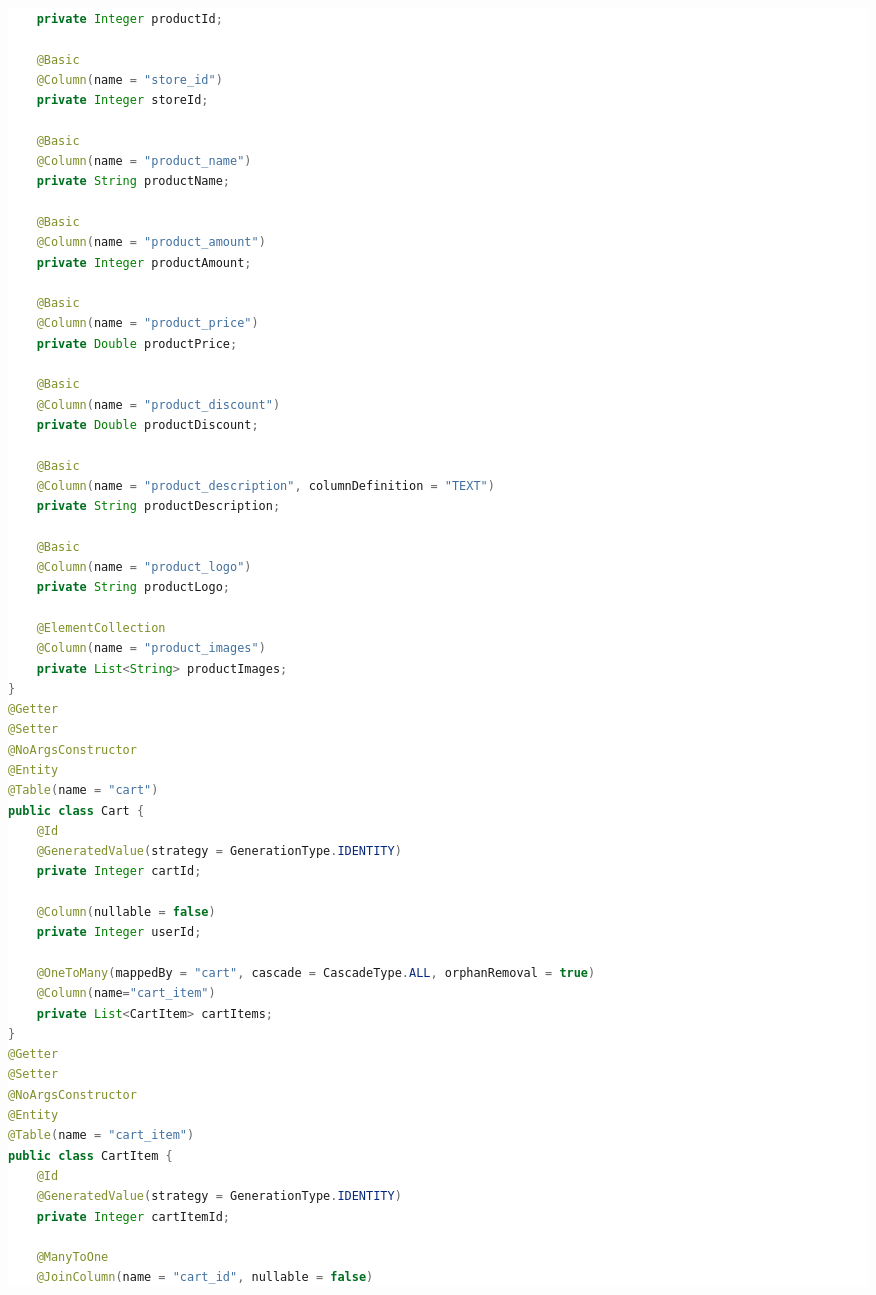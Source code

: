 ```java
    private Integer productId;

    @Basic
    @Column(name = "store_id")
    private Integer storeId;

    @Basic
    @Column(name = "product_name")
    private String productName;

    @Basic
    @Column(name = "product_amount")
    private Integer productAmount;

    @Basic
    @Column(name = "product_price")
    private Double productPrice;

    @Basic
    @Column(name = "product_discount")
    private Double productDiscount;

    @Basic
    @Column(name = "product_description", columnDefinition = "TEXT")
    private String productDescription;

    @Basic
    @Column(name = "product_logo")
    private String productLogo;

    @ElementCollection
    @Column(name = "product_images")
    private List<String> productImages;
}
@Getter
@Setter
@NoArgsConstructor
@Entity
@Table(name = "cart")
public class Cart {
    @Id
    @GeneratedValue(strategy = GenerationType.IDENTITY)
    private Integer cartId;

    @Column(nullable = false)
    private Integer userId;

    @OneToMany(mappedBy = "cart", cascade = CascadeType.ALL, orphanRemoval = true)
    @Column(name="cart_item")
    private List<CartItem> cartItems;
}
@Getter
@Setter
@NoArgsConstructor
@Entity
@Table(name = "cart_item")
public class CartItem {
    @Id
    @GeneratedValue(strategy = GenerationType.IDENTITY)
    private Integer cartItemId;

    @ManyToOne
    @JoinColumn(name = "cart_id", nullable = false)
```